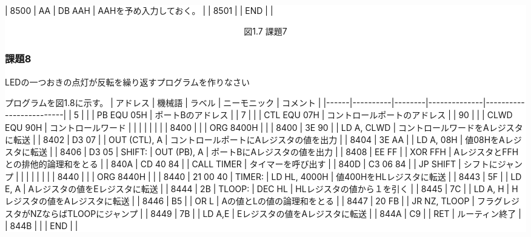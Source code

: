 | 8500 | AA       | DB AAH        | AAHを予め入力しておく。        | 
| 8501 |          | END           |                      | 

<div style="text-align:center;">図1.7 課題7</div>

### 課題8
LEDの一つおきの点灯が反転を繰り返すプログラムを作りなさい

プログラムを図1.8に示す。
| アドレス | 機械語      | ラベル    | ニーモニック       | コメント                    | 
|------|----------|--------|--------------|-------------------------| 
| 5    |          |        | PB EQU 05H   | ポートBのアドレス               | 
| 7    |          |        | CTL EQU 07H  | コントロールポートのアドレス          | 
| 90   |          |        | CLWD EQU 90H | コントロールワード               | 
|      |          |        |              |                         | 
| 8400 |          |        | ORG 8400H    |                         | 
| 8400 | 3E 90    |        | LD A, CLWD   | コントロールワードをAレジスタに転送      | 
| 8402 | D3 07    |        | OUT (CTL), A | コントロールポートにAレジスタの値を出力    | 
| 8404 | 3E AA    |        | LD A, 08H    | 値08HをAレジスタに転送           | 
| 8406 | D3 05    | SHIFT: | OUT (PB), A  | ポートBにAレジスタの値を出力         | 
| 8408 | EE FF    |        | XOR FFH      | AレジスタとFFHとの排他的論理和をとる    | 
| 840A | CD 40 84 |        | CALL TIMER   | タイマーを呼び出す               | 
| 840D | C3 06 84 |        | JP SHIFT     | シフトにジャンプ                | 
|      |          |        |              |                         | 
| 8440 |          |        | ORG 8440H    |                         | 
| 8440 | 21 00 40 | TIMER: | LD HL, 4000H | 値400HをHLレジスタに転送         | 
| 8443 | 5F       |        | LD E, A      | Aレジスタの値をEレジスタに転送        | 
| 8444 | 2B       | TLOOP: | DEC HL       | HLレジスタの値から１を引く          | 
| 8445 | 7C       |        | LD A, H      | Hレジスタの値をAレジスタに転送        | 
| 8446 | B5       |        | OR L         | Aの値とLの値の論理和をとる          | 
| 8447 | 20 FB    |        | JR NZ, TLOOP | フラグレジスタがNZならばTLOOPにジャンプ | 
| 8449 | 7B       |        | LD A,E       | Eレジスタの値をAレジスタに転送        | 
| 844A | C9       |        | RET          | ルーティン終了                 | 
| 844B |          |        | END          |                         | 

